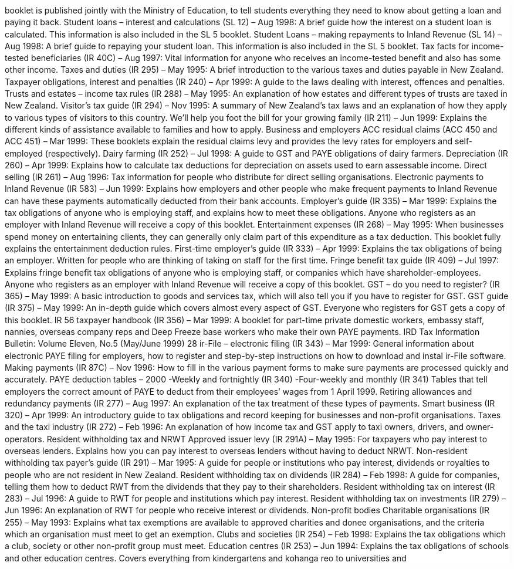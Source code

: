 booklet is published jointly with the Ministry of Education, to tell students everything they need to know about getting a loan and paying it back. Student loans – interest and calculations (SL 12) – Aug 1998: A brief guide how the interest on a student loan is calculated. This information is also included in the SL 5 booklet. Student Loans – making repayments to Inland Revenue (SL 14) – Aug 1998: A brief guide to repaying your student loan. This information is also included in the SL 5 booklet. Tax facts for income-tested beneficiaries (IR 40C) – Aug 1997: Vital information for anyone who receives an income-tested benefit and also has some other income. Taxes and duties (IR 295) – May 1995: A brief introduction to the various taxes and duties payable in New Zealand. Taxpayer obligations, interest and penalties (IR 240) – Apr 1999: A guide to the laws dealing with interest, offences and penalties. Trusts and estates – income tax rules (IR 288) – May 1995: An explanation of how estates and different types of trusts are taxed in New Zealand. Visitor’s tax guide (IR 294) – Nov 1995: A summary of New Zealand’s tax laws and an explanation of how they apply to various types of visitors to this country. We’ll help you foot the bill for your growing family (IR 211) – Jun 1999: Explains the different kinds of assistance available to families and how to apply. Business and employers ACC residual claims (ACC 450 and ACC 451) – Mar 1999: These booklets explain the residual claims levy and provides the levy rates for employers and self-employed (respectively). Dairy farming (IR 252) – Jul 1998: A guide to GST and PAYE obligations of dairy farmers. Depreciation (IR 260) – Apr 1999: Explains how to calculate tax deductions for depreciation on assets used to earn assessable income. Direct selling (IR 261) – Aug 1996: Tax information for people who distribute for direct selling organisations. Electronic payments to Inland Revenue (IR 583) – Jun 1999: Explains how employers and other people who make frequent payments to Inland Revenue can have these payments automatically deducted from their bank accounts. Employer’s guide (IR 335) – Mar 1999: Explains the tax obligations of anyone who is employing staff, and explains how to meet these obligations. Anyone who registers as an employer with Inland Revenue will receive a copy of this booklet. Entertainment expenses (IR 268) – May 1995: When businesses spend money on entertaining clients, they can generally only claim part of this expenditure as a tax deduction. This booklet fully explains the entertainment deduction rules. First-time employer’s guide (IR 333) – Apr 1999: Explains the tax obligations of being an employer. Written for people who are thinking of taking on staff for the first time. Fringe benefit tax guide (IR 409) – Jul 1997: Explains fringe benefit tax obligations of anyone who is employing staff, or companies which have shareholder-employees. Anyone who registers as an employer with Inland Revenue will receive a copy of this booklet. GST – do you need to register? (IR 365) – May 1999: A basic introduction to goods and services tax, which will also tell you if you have to register for GST. GST guide (IR 375) – May 1999: An in-depth guide which covers almost every aspect of GST. Everyone who registers for GST gets a copy of this booklet. IR 56 taxpayer handbook (IR 356) – Mar 1999: A booklet for part-time private domestic workers, embassy staff, nannies, overseas company reps and Deep Freeze base workers who make their own PAYE payments. IRD Tax Information Bulletin: Volume Eleven, No.5 (May/June 1999) 28 ir-File – electronic filing (IR 343) – Mar 1999: General information about electronic PAYE filing for employers, how to register and step-by-step instructions on how to download and instal ir-File software. Making payments (IR 87C) – Nov 1996: How to fill in the various payment forms to make sure payments are processed quickly and accurately. PAYE deduction tables – 2000 -Weekly and fortnightly (IR 340) -Four-weekly and monthly (IR 341) Tables that tell employers the correct amount of PAYE to deduct from their employees’ wages from 1 April 1999. Retiring allowances and redundancy payments (IR 277) – Aug 1997: An explanation of the tax treatment of these types of payments. Smart business (IR 320) – Apr 1999: An introductory guide to tax obligations and record keeping for businesses and non-profit organisations. Taxes and the taxi industry (IR 272) – Feb 1996: An explanation of how income tax and GST apply to taxi owners, drivers, and owner-operators. Resident withholding tax and NRWT Approved issuer levy (IR 291A) – May 1995: For taxpayers who pay interest to overseas lenders. Explains how you can pay interest to overseas lenders without having to deduct NRWT. Non-resident withholding tax payer’s guide (IR 291) – Mar 1995: A guide for people or institutions who pay interest, dividends or royalties to people who are not resident in New Zealand. Resident withholding tax on dividends (IR 284) – Feb 1998: A guide for companies, telling them how to deduct RWT from the dividends that they pay to their shareholders. Resident withholding tax on interest (IR 283) – Jul 1996: A guide to RWT for people and institutions which pay interest. Resident withholding tax on investments (IR 279) – Jun 1996: An explanation of RWT for people who receive interest or dividends. Non-profit bodies Charitable organisations (IR 255) – May 1993: Explains what tax exemptions are available to approved charities and donee organisations, and the criteria which an organisation must meet to get an exemption. Clubs and societies (IR 254) – Feb 1998: Explains the tax obligations which a club, society or other non-profit group must meet. Education centres (IR 253) – Jun 1994: Explains the tax obligations of schools and other education centres. Covers everything from kindergartens and kohanga reo to universities and